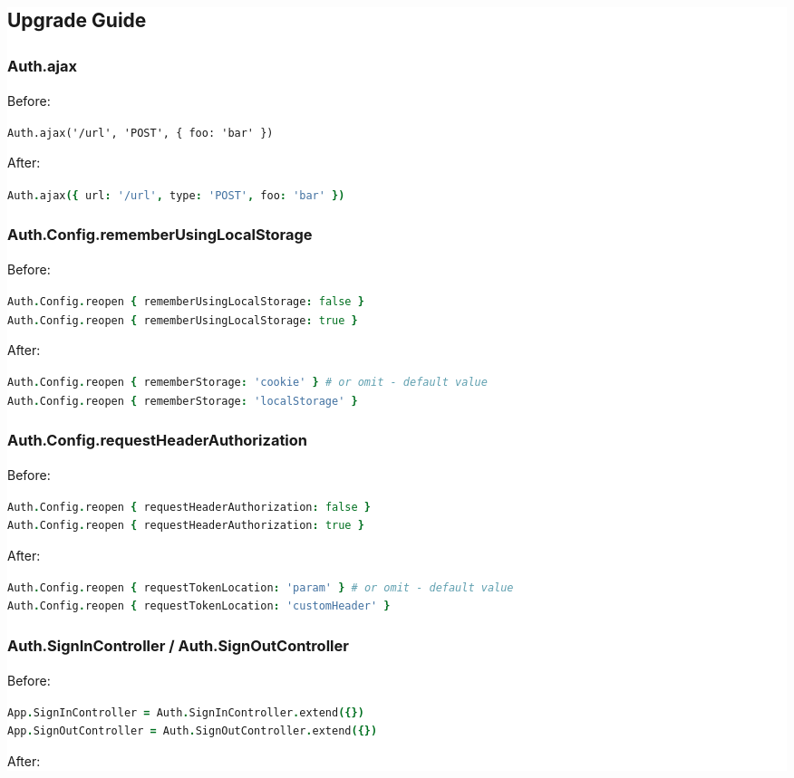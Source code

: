 Upgrade Guide
-------------

### Auth.ajax

Before:

```cofreescript
Auth.ajax('/url', 'POST', { foo: 'bar' })
```

After:

```coffeescript
Auth.ajax({ url: '/url', type: 'POST', foo: 'bar' })
```

### Auth.Config.rememberUsingLocalStorage

Before:

```coffeescript
Auth.Config.reopen { rememberUsingLocalStorage: false }
Auth.Config.reopen { rememberUsingLocalStorage: true }
```

After:

```coffeescript
Auth.Config.reopen { rememberStorage: 'cookie' } # or omit - default value
Auth.Config.reopen { rememberStorage: 'localStorage' }
```

### Auth.Config.requestHeaderAuthorization

Before:

```coffeescript
Auth.Config.reopen { requestHeaderAuthorization: false }
Auth.Config.reopen { requestHeaderAuthorization: true }
```

After:

```coffeescript
Auth.Config.reopen { requestTokenLocation: 'param' } # or omit - default value
Auth.Config.reopen { requestTokenLocation: 'customHeader' }
```

### Auth.SignInController / Auth.SignOutController

Before:

```coffeescript
App.SignInController = Auth.SignInController.extend({})
App.SignOutController = Auth.SignOutController.extend({})
```

After:
